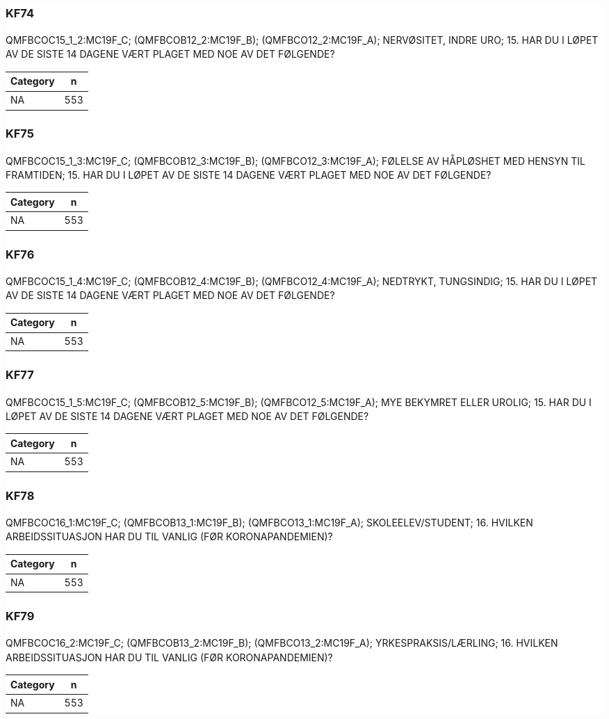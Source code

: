 ### KF74
QMFBCOC15_1_2:MC19F_C; (QMFBCOB12_2:MC19F_B); (QMFBCO12_2:MC19F_A); NERVØSITET, INDRE URO; 15. HAR DU I LØPET AV DE SISTE 14 DAGENE VÆRT PLAGET MED NOE AV DET FØLGENDE?


| Category | n |
| -------- | - |
| NA | 553 |


### KF75
QMFBCOC15_1_3:MC19F_C; (QMFBCOB12_3:MC19F_B); (QMFBCO12_3:MC19F_A); FØLELSE AV HÅPLØSHET MED HENSYN TIL FRAMTIDEN; 15. HAR DU I LØPET AV DE SISTE 14 DAGENE VÆRT PLAGET MED NOE AV DET FØLGENDE?


| Category | n |
| -------- | - |
| NA | 553 |


### KF76
QMFBCOC15_1_4:MC19F_C; (QMFBCOB12_4:MC19F_B); (QMFBCO12_4:MC19F_A); NEDTRYKT, TUNGSINDIG; 15. HAR DU I LØPET AV DE SISTE 14 DAGENE VÆRT PLAGET MED NOE AV DET FØLGENDE?


| Category | n |
| -------- | - |
| NA | 553 |


### KF77
QMFBCOC15_1_5:MC19F_C; (QMFBCOB12_5:MC19F_B); (QMFBCO12_5:MC19F_A); MYE BEKYMRET ELLER UROLIG; 15. HAR DU I LØPET AV DE SISTE 14 DAGENE VÆRT PLAGET MED NOE AV DET FØLGENDE?


| Category | n |
| -------- | - |
| NA | 553 |


### KF78
QMFBCOC16_1:MC19F_C; (QMFBCOB13_1:MC19F_B); (QMFBCO13_1:MC19F_A); SKOLEELEV/STUDENT; 16. HVILKEN ARBEIDSSITUASJON HAR DU TIL VANLIG (FØR KORONAPANDEMIEN)?


| Category | n |
| -------- | - |
| NA | 553 |


### KF79
QMFBCOC16_2:MC19F_C; (QMFBCOB13_2:MC19F_B); (QMFBCO13_2:MC19F_A); YRKESPRAKSIS/LÆRLING; 16. HVILKEN ARBEIDSSITUASJON HAR DU TIL VANLIG (FØR KORONAPANDEMIEN)?


| Category | n |
| -------- | - |
| NA | 553 |


